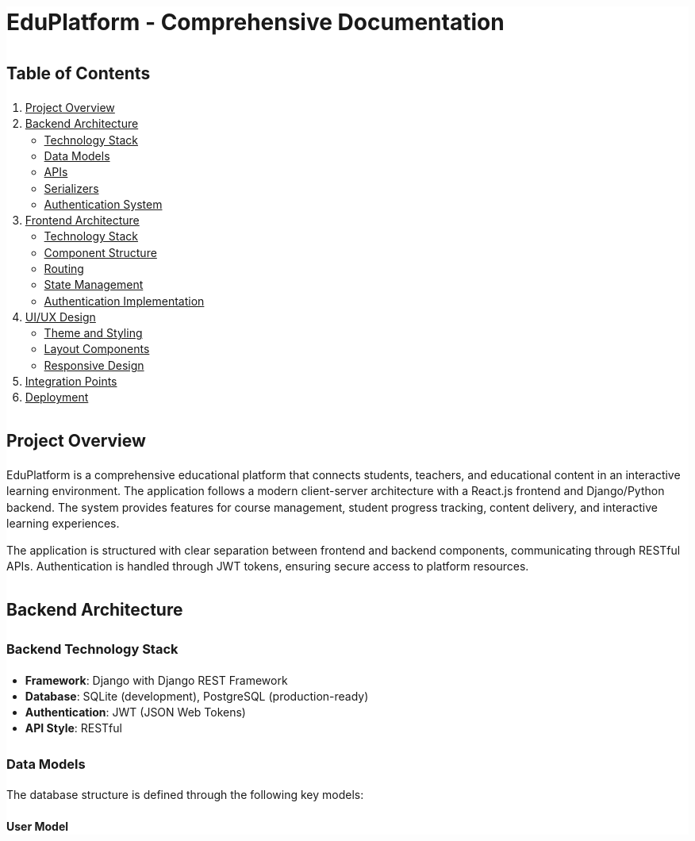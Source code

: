 # EduPlatform - Comprehensive Documentation

## Table of Contents

1. [Project Overview](#project-overview)
2. [Backend Architecture](#backend-architecture)
   - [Technology Stack](#backend-technology-stack)
   - [Data Models](#data-models)
   - [APIs](#apis)
   - [Serializers](#serializers)
   - [Authentication System](#backend-authentication)
3. [Frontend Architecture](#frontend-architecture)
   - [Technology Stack](#frontend-technology-stack)
   - [Component Structure](#component-structure)
   - [Routing](#routing)
   - [State Management](#state-management)
   - [Authentication Implementation](#frontend-authentication)
4. [UI/UX Design](#uiux-design)
   - [Theme and Styling](#theme-and-styling)
   - [Layout Components](#layout-components)
   - [Responsive Design](#responsive-design)
5. [Integration Points](#integration-points)
6. [Deployment](#deployment)

## Project Overview

EduPlatform is a comprehensive educational platform that connects students, teachers, and educational content in an interactive learning environment. The application follows a modern client-server architecture with a React.js frontend and Django/Python backend. The system provides features for course management, student progress tracking, content delivery, and interactive learning experiences.

The application is structured with clear separation between frontend and backend components, communicating through RESTful APIs. Authentication is handled through JWT tokens, ensuring secure access to platform resources.

## Backend Architecture

### Backend Technology Stack

- **Framework**: Django with Django REST Framework
- **Database**: SQLite (development), PostgreSQL (production-ready)
- **Authentication**: JWT (JSON Web Tokens)
- **API Style**: RESTful

### Data Models

The database structure is defined through the following key models:

#### User Model
